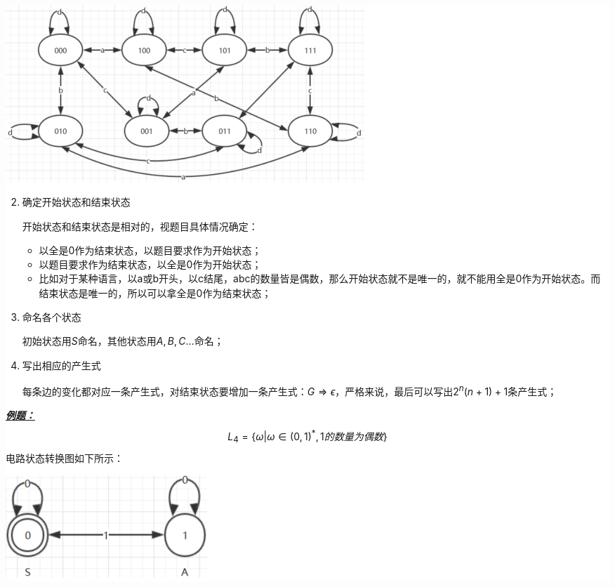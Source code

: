    <img src="image/image-20221126151537077.png" alt="image-20221126151537077" style="zoom:50%;" />

2. 确定开始状态和结束状态

   开始状态和结束状态是相对的，视题目具体情况确定：

   - 以全是0作为结束状态，以题目要求作为开始状态；
   - 以题目要求作为结束状态，以全是0作为开始状态；
   - 比如对于某种语言，以a或b开头，以c结尾，abc的数量皆是偶数，那么开始状态就不是唯一的，就不能用全是0作为开始状态。而结束状态是唯一的，所以可以拿全是0作为结束状态；

3. 命名各个状态

   初始状态用$S$命名，其他状态用$A,B,C\dots$命名；

4. 写出相应的产生式

   每条边的变化都对应一条产生式，对结束状态要增加一条产生式：$G\Rightarrow \epsilon$，严格来说，最后可以写出$2^{n}(n+1)+1$条产生式；

**<u>*例题：*</u>**
$$
L_4=\{\omega|\omega\in(0,1)^*,1的数量为偶数\}
$$
电路状态转换图如下所示：

<img src="image/image-20221126152530572.png" alt="image-20221126152530572" style="zoom:50%;" />
